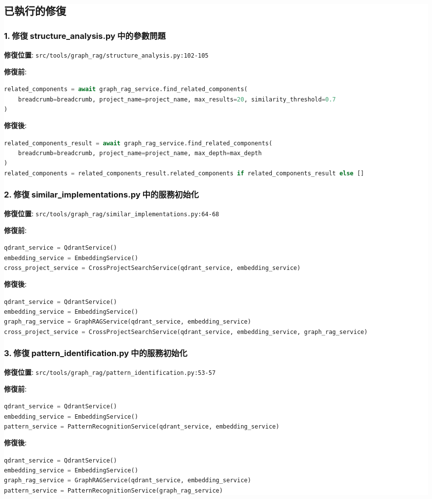 ## 已執行的修復

### 1. 修復 structure_analysis.py 中的參數問題

**修復位置**: `src/tools/graph_rag/structure_analysis.py:102-105`

**修復前**:
```python
related_components = await graph_rag_service.find_related_components(
    breadcrumb=breadcrumb, project_name=project_name, max_results=20, similarity_threshold=0.7
)
```

**修復後**:
```python
related_components_result = await graph_rag_service.find_related_components(
    breadcrumb=breadcrumb, project_name=project_name, max_depth=max_depth
)
related_components = related_components_result.related_components if related_components_result else []
```

### 2. 修復 similar_implementations.py 中的服務初始化

**修復位置**: `src/tools/graph_rag/similar_implementations.py:64-68`

**修復前**:
```python
qdrant_service = QdrantService()
embedding_service = EmbeddingService()
cross_project_service = CrossProjectSearchService(qdrant_service, embedding_service)
```

**修復後**:
```python
qdrant_service = QdrantService()
embedding_service = EmbeddingService()
graph_rag_service = GraphRAGService(qdrant_service, embedding_service)
cross_project_service = CrossProjectSearchService(qdrant_service, embedding_service, graph_rag_service)
```

### 3. 修復 pattern_identification.py 中的服務初始化

**修復位置**: `src/tools/graph_rag/pattern_identification.py:53-57`

**修復前**:
```python
qdrant_service = QdrantService()
embedding_service = EmbeddingService()
pattern_service = PatternRecognitionService(qdrant_service, embedding_service)
```

**修復後**:
```python
qdrant_service = QdrantService()
embedding_service = EmbeddingService()
graph_rag_service = GraphRAGService(qdrant_service, embedding_service)
pattern_service = PatternRecognitionService(graph_rag_service)
```
